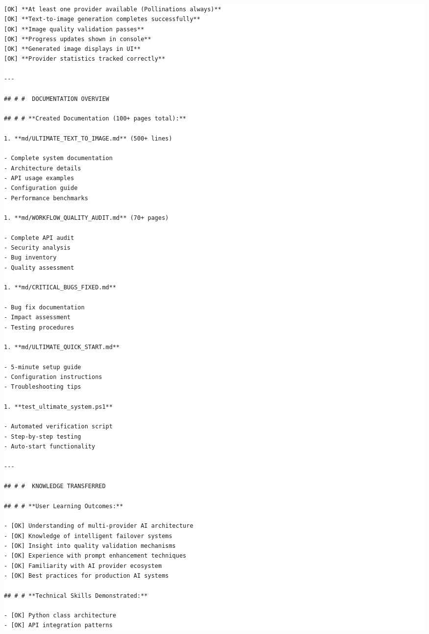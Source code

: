```text
[OK] **At least one provider available (Pollinations always)**
[OK] **Text-to-image generation completes successfully**
[OK] **Image quality validation passes**
[OK] **Progress updates shown in console**
[OK] **Generated image displays in UI**
[OK] **Provider statistics tracked correctly**

---

## # #  DOCUMENTATION OVERVIEW

## # # **Created Documentation (100+ pages total):**

1. **md/ULTIMATE_TEXT_TO_IMAGE.md** (500+ lines)

- Complete system documentation
- Architecture details
- API usage examples
- Configuration guide
- Performance benchmarks

1. **md/WORKFLOW_QUALITY_AUDIT.md** (70+ pages)

- Complete API audit
- Security analysis
- Bug inventory
- Quality assessment

1. **md/CRITICAL_BUGS_FIXED.md**

- Bug fix documentation
- Impact assessment
- Testing procedures

1. **md/ULTIMATE_QUICK_START.md**

- 5-minute setup guide
- Configuration instructions
- Troubleshooting tips

1. **test_ultimate_system.ps1**

- Automated verification script
- Step-by-step testing
- Auto-start functionality

---

## # #  KNOWLEDGE TRANSFERRED

## # # **User Learning Outcomes:**

- [OK] Understanding of multi-provider AI architecture
- [OK] Knowledge of intelligent failover systems
- [OK] Insight into quality validation mechanisms
- [OK] Experience with prompt enhancement techniques
- [OK] Familiarity with AI provider ecosystem
- [OK] Best practices for production AI systems

## # # **Technical Skills Demonstrated:**

- [OK] Python class architecture
- [OK] API integration patterns
```